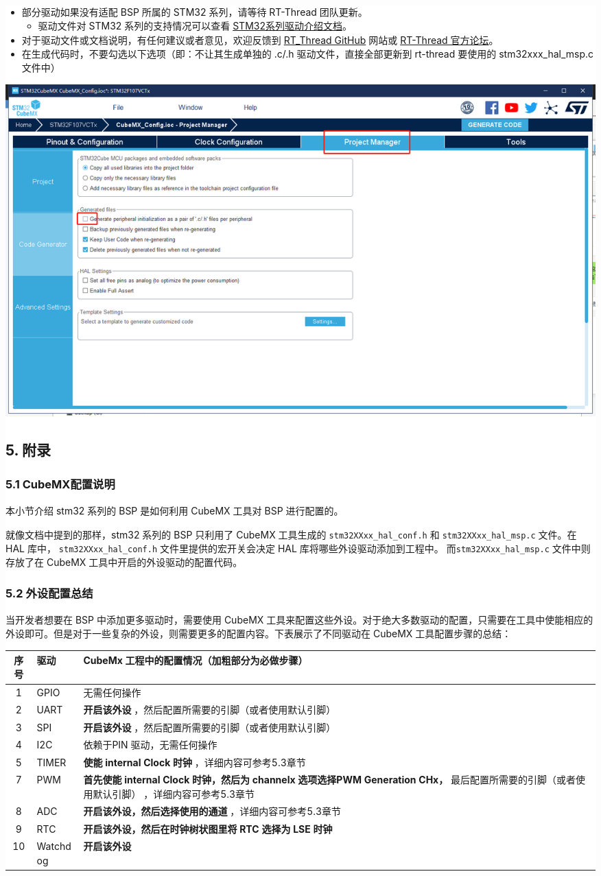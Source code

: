 - 部分驱动如果没有适配 BSP 所属的 STM32 系列，请等待 RT-Thread 团队更新。
  - 驱动文件对 STM32 系列的支持情况可以查看 [STM32系列驱动介绍文档](STM32系列驱动介绍文档.md)。
- 对于驱动文件或文档说明，有任何建议或者意见，欢迎反馈到 [RT_Thread GitHub](https://github.com/RT-Thread/rt-thread) 网站或 [RT-Thread 官方论坛](https://www.rt-thread.org/qa/forum.php)。
- 在生成代码时，不要勾选以下选项（即：不让其生成单独的 .c/.h 驱动文件，直接全部更新到 rt-thread 要使用的 stm32xxx_hal_msp.c 文件中）

![generate-code](figures/generate-code.png)

## 5. 附录

### 5.1 CubeMX配置说明

本小节介绍 stm32 系列的 BSP 是如何利用 CubeMX 工具对 BSP 进行配置的。

就像文档中提到的那样，stm32 系列的 BSP 只利用了  CubeMX 工具生成的  `stm32XXxx_hal_conf.h` 和 `stm32XXxx_hal_msp.c` 文件。在 HAL 库中， `stm32XXxx_hal_conf.h` 文件里提供的宏开关会决定 HAL 库将哪些外设驱动添加到工程中。 而`stm32XXxx_hal_msp.c` 文件中则存放了在 CubeMX 工具中开启的外设驱动的配置代码。

### 5.2 外设配置总结

当开发者想要在 BSP 中添加更多驱动时，需要使用 CubeMX 工具来配置这些外设。对于绝大多数驱动的配置，只需要在工具中使能相应的外设即可。但是对于一些复杂的外设，则需要更多的配置内容。下表展示了不同驱动在 CubeMX 工具配置步骤的总结：

| 序号 | 驱动     | CubeMx 工程中的配置情况（**加粗部分为必做步骤**）            |
| :--: | :------- | :----------------------------------------------------------- |
|  1   | GPIO     | 无需任何操作                                                 |
|  2   | UART     | **开启该外设** ，然后配置所需要的引脚（或者使用默认引脚）    |
|  3   | SPI      | **开启该外设** ，然后配置所需要的引脚（或者使用默认引脚）    |
|  4   | I2C      | 依赖于PIN 驱动，无需任何操作                                |
|  5   | TIMER    | **使能 internal Clock 时钟** ，详细内容可参考5.3章节      |
|  7   | PWM      | **首先使能 internal Clock 时钟，然后为 channelx 选项选择PWM Generation CHx，** 最后配置所需要的引脚（或者使用默认引脚） ，详细内容可参考5.3章节 |
|  8   | ADC      | **开启该外设，然后选择使用的通道** ，详细内容可参考5.3章节  |
|  9   | RTC      | **开启该外设，然后在时钟树状图里将 RTC 选择为 LSE 时钟**     |
|  10  | Watchdog | **开启该外设**                                             |
